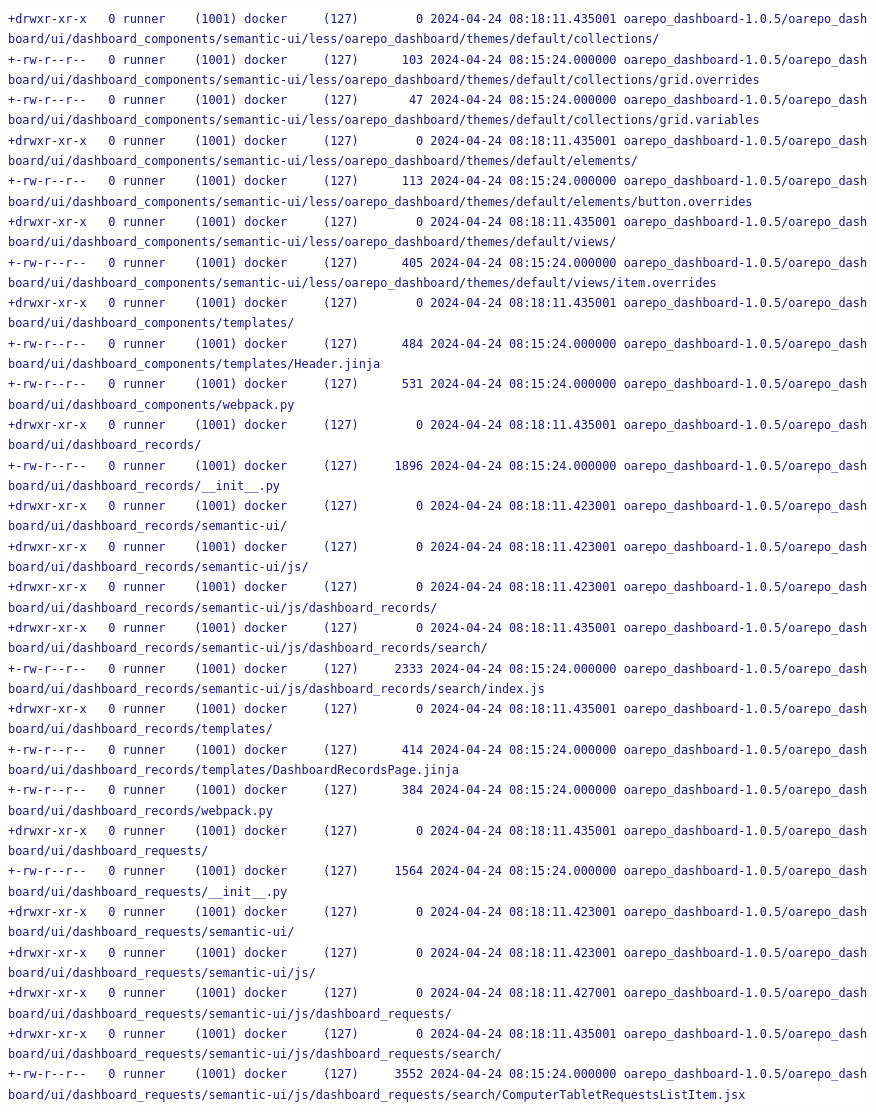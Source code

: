 ```diff
+drwxr-xr-x   0 runner    (1001) docker     (127)        0 2024-04-24 08:18:11.435001 oarepo_dashboard-1.0.5/oarepo_dashboard/ui/dashboard_components/semantic-ui/less/oarepo_dashboard/themes/default/collections/
+-rw-r--r--   0 runner    (1001) docker     (127)      103 2024-04-24 08:15:24.000000 oarepo_dashboard-1.0.5/oarepo_dashboard/ui/dashboard_components/semantic-ui/less/oarepo_dashboard/themes/default/collections/grid.overrides
+-rw-r--r--   0 runner    (1001) docker     (127)       47 2024-04-24 08:15:24.000000 oarepo_dashboard-1.0.5/oarepo_dashboard/ui/dashboard_components/semantic-ui/less/oarepo_dashboard/themes/default/collections/grid.variables
+drwxr-xr-x   0 runner    (1001) docker     (127)        0 2024-04-24 08:18:11.435001 oarepo_dashboard-1.0.5/oarepo_dashboard/ui/dashboard_components/semantic-ui/less/oarepo_dashboard/themes/default/elements/
+-rw-r--r--   0 runner    (1001) docker     (127)      113 2024-04-24 08:15:24.000000 oarepo_dashboard-1.0.5/oarepo_dashboard/ui/dashboard_components/semantic-ui/less/oarepo_dashboard/themes/default/elements/button.overrides
+drwxr-xr-x   0 runner    (1001) docker     (127)        0 2024-04-24 08:18:11.435001 oarepo_dashboard-1.0.5/oarepo_dashboard/ui/dashboard_components/semantic-ui/less/oarepo_dashboard/themes/default/views/
+-rw-r--r--   0 runner    (1001) docker     (127)      405 2024-04-24 08:15:24.000000 oarepo_dashboard-1.0.5/oarepo_dashboard/ui/dashboard_components/semantic-ui/less/oarepo_dashboard/themes/default/views/item.overrides
+drwxr-xr-x   0 runner    (1001) docker     (127)        0 2024-04-24 08:18:11.435001 oarepo_dashboard-1.0.5/oarepo_dashboard/ui/dashboard_components/templates/
+-rw-r--r--   0 runner    (1001) docker     (127)      484 2024-04-24 08:15:24.000000 oarepo_dashboard-1.0.5/oarepo_dashboard/ui/dashboard_components/templates/Header.jinja
+-rw-r--r--   0 runner    (1001) docker     (127)      531 2024-04-24 08:15:24.000000 oarepo_dashboard-1.0.5/oarepo_dashboard/ui/dashboard_components/webpack.py
+drwxr-xr-x   0 runner    (1001) docker     (127)        0 2024-04-24 08:18:11.435001 oarepo_dashboard-1.0.5/oarepo_dashboard/ui/dashboard_records/
+-rw-r--r--   0 runner    (1001) docker     (127)     1896 2024-04-24 08:15:24.000000 oarepo_dashboard-1.0.5/oarepo_dashboard/ui/dashboard_records/__init__.py
+drwxr-xr-x   0 runner    (1001) docker     (127)        0 2024-04-24 08:18:11.423001 oarepo_dashboard-1.0.5/oarepo_dashboard/ui/dashboard_records/semantic-ui/
+drwxr-xr-x   0 runner    (1001) docker     (127)        0 2024-04-24 08:18:11.423001 oarepo_dashboard-1.0.5/oarepo_dashboard/ui/dashboard_records/semantic-ui/js/
+drwxr-xr-x   0 runner    (1001) docker     (127)        0 2024-04-24 08:18:11.423001 oarepo_dashboard-1.0.5/oarepo_dashboard/ui/dashboard_records/semantic-ui/js/dashboard_records/
+drwxr-xr-x   0 runner    (1001) docker     (127)        0 2024-04-24 08:18:11.435001 oarepo_dashboard-1.0.5/oarepo_dashboard/ui/dashboard_records/semantic-ui/js/dashboard_records/search/
+-rw-r--r--   0 runner    (1001) docker     (127)     2333 2024-04-24 08:15:24.000000 oarepo_dashboard-1.0.5/oarepo_dashboard/ui/dashboard_records/semantic-ui/js/dashboard_records/search/index.js
+drwxr-xr-x   0 runner    (1001) docker     (127)        0 2024-04-24 08:18:11.435001 oarepo_dashboard-1.0.5/oarepo_dashboard/ui/dashboard_records/templates/
+-rw-r--r--   0 runner    (1001) docker     (127)      414 2024-04-24 08:15:24.000000 oarepo_dashboard-1.0.5/oarepo_dashboard/ui/dashboard_records/templates/DashboardRecordsPage.jinja
+-rw-r--r--   0 runner    (1001) docker     (127)      384 2024-04-24 08:15:24.000000 oarepo_dashboard-1.0.5/oarepo_dashboard/ui/dashboard_records/webpack.py
+drwxr-xr-x   0 runner    (1001) docker     (127)        0 2024-04-24 08:18:11.435001 oarepo_dashboard-1.0.5/oarepo_dashboard/ui/dashboard_requests/
+-rw-r--r--   0 runner    (1001) docker     (127)     1564 2024-04-24 08:15:24.000000 oarepo_dashboard-1.0.5/oarepo_dashboard/ui/dashboard_requests/__init__.py
+drwxr-xr-x   0 runner    (1001) docker     (127)        0 2024-04-24 08:18:11.423001 oarepo_dashboard-1.0.5/oarepo_dashboard/ui/dashboard_requests/semantic-ui/
+drwxr-xr-x   0 runner    (1001) docker     (127)        0 2024-04-24 08:18:11.423001 oarepo_dashboard-1.0.5/oarepo_dashboard/ui/dashboard_requests/semantic-ui/js/
+drwxr-xr-x   0 runner    (1001) docker     (127)        0 2024-04-24 08:18:11.427001 oarepo_dashboard-1.0.5/oarepo_dashboard/ui/dashboard_requests/semantic-ui/js/dashboard_requests/
+drwxr-xr-x   0 runner    (1001) docker     (127)        0 2024-04-24 08:18:11.435001 oarepo_dashboard-1.0.5/oarepo_dashboard/ui/dashboard_requests/semantic-ui/js/dashboard_requests/search/
+-rw-r--r--   0 runner    (1001) docker     (127)     3552 2024-04-24 08:15:24.000000 oarepo_dashboard-1.0.5/oarepo_dashboard/ui/dashboard_requests/semantic-ui/js/dashboard_requests/search/ComputerTabletRequestsListItem.jsx
```
